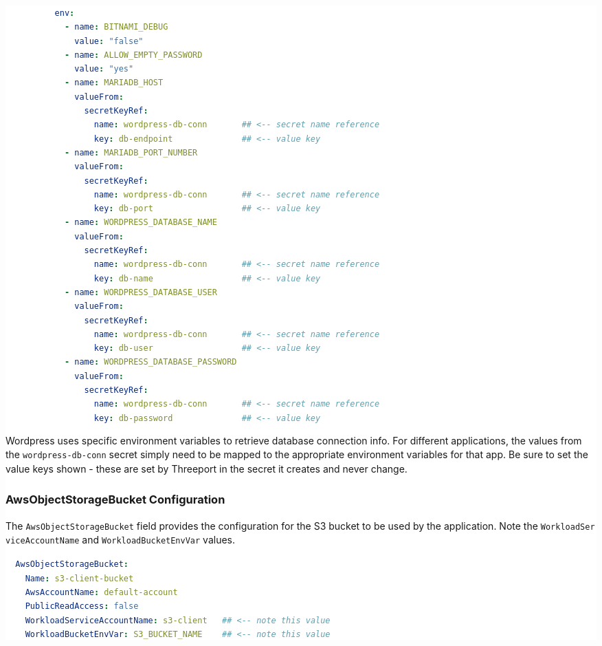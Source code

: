 ```yaml
          env:
            - name: BITNAMI_DEBUG
              value: "false"
            - name: ALLOW_EMPTY_PASSWORD
              value: "yes"
            - name: MARIADB_HOST
              valueFrom:
                secretKeyRef:
                  name: wordpress-db-conn       ## <-- secret name reference
                  key: db-endpoint              ## <-- value key
            - name: MARIADB_PORT_NUMBER
              valueFrom:
                secretKeyRef:
                  name: wordpress-db-conn       ## <-- secret name reference
                  key: db-port                  ## <-- value key
            - name: WORDPRESS_DATABASE_NAME
              valueFrom:
                secretKeyRef:
                  name: wordpress-db-conn       ## <-- secret name reference
                  key: db-name                  ## <-- value key
            - name: WORDPRESS_DATABASE_USER
              valueFrom:
                secretKeyRef:
                  name: wordpress-db-conn       ## <-- secret name reference
                  key: db-user                  ## <-- value key
            - name: WORDPRESS_DATABASE_PASSWORD
              valueFrom:
                secretKeyRef:
                  name: wordpress-db-conn       ## <-- secret name reference
                  key: db-password              ## <-- value key
```

Wordpress uses specific environment variables to retrieve database connection
info.  For different applications, the values from the `wordpress-db-conn`
secret simply need to be mapped to the appropriate environment variables for
that app.  Be sure to set the value keys shown - these are set by Threeport in
the secret it creates and never change.

### AwsObjectStorageBucket Configuration

The `AwsObjectStorageBucket` field provides the configuration for the S3 bucket
to be used by the application.  Note the `WorkloadServiceAccountName` and
`WorkloadBucketEnvVar` values.

```yaml
  AwsObjectStorageBucket:
    Name: s3-client-bucket
    AwsAccountName: default-account
    PublicReadAccess: false
    WorkloadServiceAccountName: s3-client   ## <-- note this value
    WorkloadBucketEnvVar: S3_BUCKET_NAME    ## <-- note this value
```
